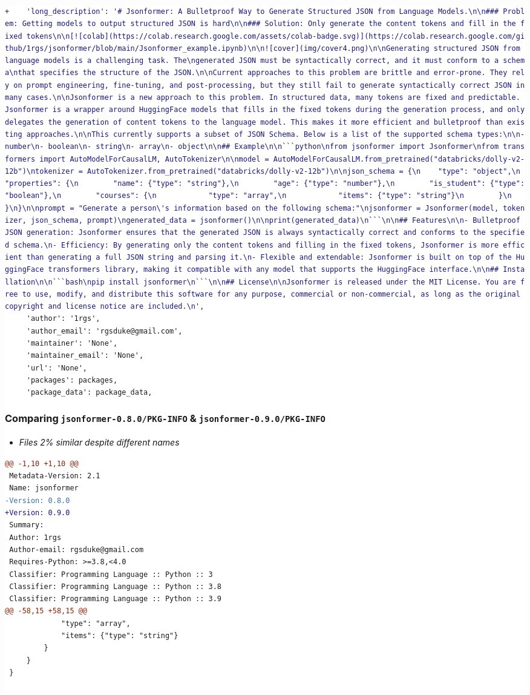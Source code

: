 ```diff
+    'long_description': '# Jsonformer: A Bulletproof Way to Generate Structured JSON from Language Models.\n\n### Problem: Getting models to output structured JSON is hard\n\n### Solution: Only generate the content tokens and fill in the fixed tokens\n\n[![colab](https://colab.research.google.com/assets/colab-badge.svg)](https://colab.research.google.com/github/1rgs/jsonformer/blob/main/Jsonformer_example.ipynb)\n\n![cover](img/cover4.png)\n\nGenerating structured JSON from language models is a challenging task. The\ngenerated JSON must be syntactically correct, and it must conform to a schema\nthat specifies the structure of the JSON.\n\nCurrent approaches to this problem are brittle and error-prone. They rely on prompt engineering, fine-tuning, and post-processing, but they still fail to generate syntactically correct JSON in many cases.\n\nJsonformer is a new approach to this problem. In structured data, many tokens are fixed and predictable. Jsonformer is a wrapper around HuggingFace models that fills in the fixed tokens during the generation process, and only delegates the generation of content tokens to the language model. This makes it more efficient and bulletproof than existing approaches.\n\nThis currently supports a subset of JSON Schema. Below is a list of the supported schema types:\n\n- number\n- boolean\n- string\n- array\n- object\n\n## Example\n\n```python\nfrom jsonformer import Jsonformer\nfrom transformers import AutoModelForCausalLM, AutoTokenizer\n\nmodel = AutoModelForCausalLM.from_pretrained("databricks/dolly-v2-12b")\ntokenizer = AutoTokenizer.from_pretrained("databricks/dolly-v2-12b")\n\njson_schema = {\n    "type": "object",\n    "properties": {\n        "name": {"type": "string"},\n        "age": {"type": "number"},\n        "is_student": {"type": "boolean"},\n        "courses": {\n            "type": "array",\n            "items": {"type": "string"}\n        }\n    }\n}\n\nprompt = "Generate a person\'s information based on the following schema:"\njsonformer = Jsonformer(model, tokenizer, json_schema, prompt)\ngenerated_data = jsonformer()\n\nprint(generated_data)\n```\n\n## Features\n\n- Bulletproof JSON generation: Jsonformer ensures that the generated JSON is always syntactically correct and conforms to the specified schema.\n- Efficiency: By generating only the content tokens and filling in the fixed tokens, Jsonformer is more efficient than generating a full JSON string and parsing it.\n- Flexible and extendable: Jsonformer is built on top of the HuggingFace transformers library, making it compatible with any model that supports the HuggingFace interface.\n\n## Installation\n\n```bash\npip install jsonformer\n```\n\n## License\n\nJsonformer is released under the MIT License. You are free to use, modify, and distribute this software for any purpose, commercial or non-commercial, as long as the original copyright and license notice are included.\n',
     'author': '1rgs',
     'author_email': 'rgsduke@gmail.com',
     'maintainer': 'None',
     'maintainer_email': 'None',
     'url': 'None',
     'packages': packages,
     'package_data': package_data,
```

### Comparing `jsonformer-0.8.0/PKG-INFO` & `jsonformer-0.9.0/PKG-INFO`

 * *Files 2% similar despite different names*

```diff
@@ -1,10 +1,10 @@
 Metadata-Version: 2.1
 Name: jsonformer
-Version: 0.8.0
+Version: 0.9.0
 Summary: 
 Author: 1rgs
 Author-email: rgsduke@gmail.com
 Requires-Python: >=3.8,<4.0
 Classifier: Programming Language :: Python :: 3
 Classifier: Programming Language :: Python :: 3.8
 Classifier: Programming Language :: Python :: 3.9
@@ -58,15 +58,15 @@
             "type": "array",
             "items": {"type": "string"}
         }
     }
 }
 
```